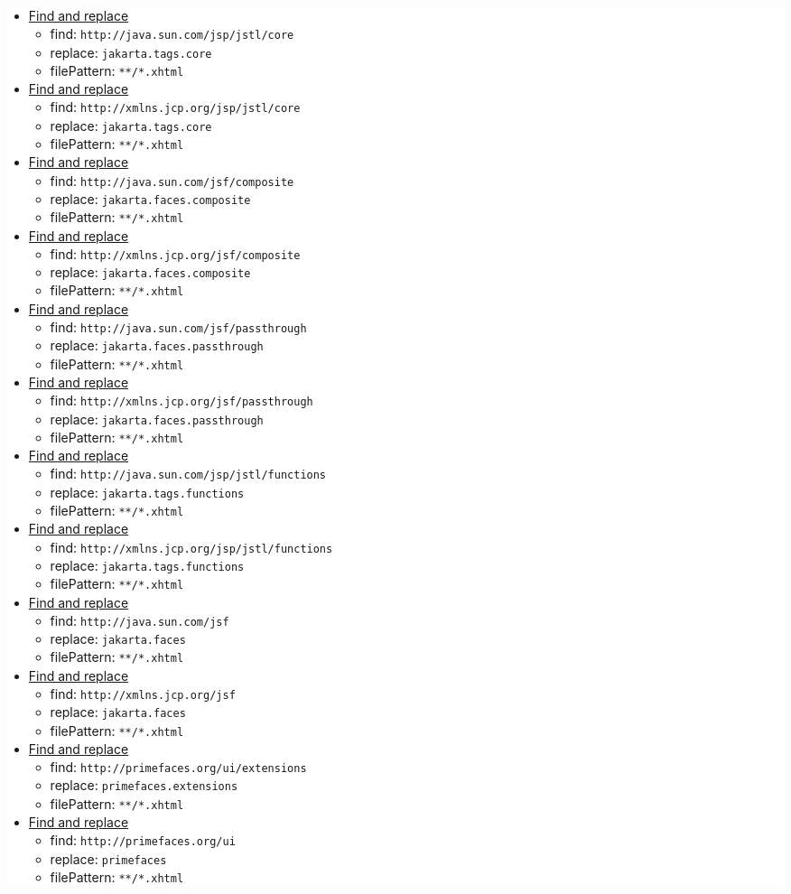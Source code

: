 * [Find and replace](../../../text/findandreplace)
  * find: `http://java.sun.com/jsp/jstl/core`
  * replace: `jakarta.tags.core`
  * filePattern: `**/*.xhtml`
* [Find and replace](../../../text/findandreplace)
  * find: `http://xmlns.jcp.org/jsp/jstl/core`
  * replace: `jakarta.tags.core`
  * filePattern: `**/*.xhtml`
* [Find and replace](../../../text/findandreplace)
  * find: `http://java.sun.com/jsf/composite`
  * replace: `jakarta.faces.composite`
  * filePattern: `**/*.xhtml`
* [Find and replace](../../../text/findandreplace)
  * find: `http://xmlns.jcp.org/jsf/composite`
  * replace: `jakarta.faces.composite`
  * filePattern: `**/*.xhtml`
* [Find and replace](../../../text/findandreplace)
  * find: `http://java.sun.com/jsf/passthrough`
  * replace: `jakarta.faces.passthrough`
  * filePattern: `**/*.xhtml`
* [Find and replace](../../../text/findandreplace)
  * find: `http://xmlns.jcp.org/jsf/passthrough`
  * replace: `jakarta.faces.passthrough`
  * filePattern: `**/*.xhtml`
* [Find and replace](../../../text/findandreplace)
  * find: `http://java.sun.com/jsp/jstl/functions`
  * replace: `jakarta.tags.functions`
  * filePattern: `**/*.xhtml`
* [Find and replace](../../../text/findandreplace)
  * find: `http://xmlns.jcp.org/jsp/jstl/functions`
  * replace: `jakarta.tags.functions`
  * filePattern: `**/*.xhtml`
* [Find and replace](../../../text/findandreplace)
  * find: `http://java.sun.com/jsf`
  * replace: `jakarta.faces`
  * filePattern: `**/*.xhtml`
* [Find and replace](../../../text/findandreplace)
  * find: `http://xmlns.jcp.org/jsf`
  * replace: `jakarta.faces`
  * filePattern: `**/*.xhtml`
* [Find and replace](../../../text/findandreplace)
  * find: `http://primefaces.org/ui/extensions`
  * replace: `primefaces.extensions`
  * filePattern: `**/*.xhtml`
* [Find and replace](../../../text/findandreplace)
  * find: `http://primefaces.org/ui`
  * replace: `primefaces`
  * filePattern: `**/*.xhtml`

</TabItem>

<TabItem value="yaml-recipe-list" label="Yaml Recipe List">
